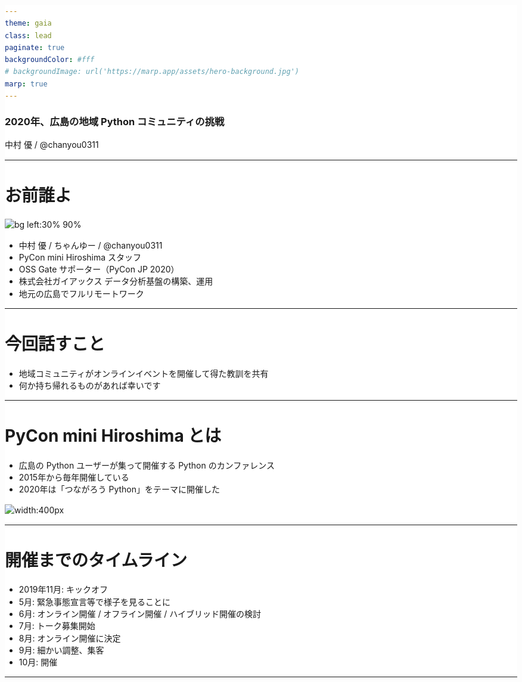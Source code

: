 ```yaml
---
theme: gaia
class: lead
paginate: true
backgroundColor: #fff
# backgroundImage: url('https://marp.app/assets/hero-background.jpg')
marp: true
---
```


### **2020年、広島の地域 Python コミュニティの挑戦**

中村 優 / @chanyou0311

---

# お前誰よ

![bg left:30% 90%](https://i.imgur.com/qkrW7fX.png)

- 中村 優 / ちゃんゆー / @chanyou0311
- PyCon mini Hiroshima スタッフ
- OSS Gate サポーター（PyCon JP 2020）
- 株式会社ガイアックス データ分析基盤の構築、運用
- 地元の広島でフルリモートワーク

---

# 今回話すこと

- 地域コミュニティがオンラインイベントを開催して得た教訓を共有
- 何か持ち帰れるものがあれば幸いです

---

# PyCon mini Hiroshima とは

- 広島の Python ユーザーが集って開催する Python のカンファレンス
- 2015年から毎年開催している
- 2020年は「つながろう Python」をテーマに開催した

![width:400px](https://pbs.twimg.com/media/Ehi5BH1VgAAeNjG?format=jpg)

---

# 開催までのタイムライン

- 2019年11月:  キックオフ
- 5月: 緊急事態宣言等で様子を見ることに
- 6月: オンライン開催 / オフライン開催 / ハイブリッド開催の検討
- 7月: トーク募集開始
- 8月: オンライン開催に決定
- 9月: 細かい調整、集客
- 10月: 開催

---